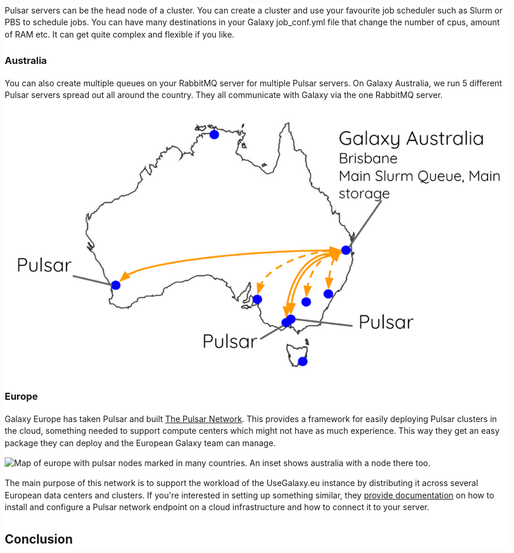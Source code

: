 Pulsar servers can be the head node of a cluster. You can create a cluster and use your favourite job scheduler such as Slurm or PBS to schedule jobs. You can have many destinations in your Galaxy job_conf.yml file that change the number of cpus, amount of RAM etc. It can get quite complex and flexible if you like.

### Australia

You can also create multiple queues on your RabbitMQ server for multiple Pulsar servers. On Galaxy Australia, we run 5 different Pulsar servers spread out all around the country. They all communicate with Galaxy via the one RabbitMQ server.

![Map of australia with 6 pulsar nodes marked around the country.](../../images/pulsar_australia.png)

### Europe

Galaxy Europe has taken Pulsar and built [The Pulsar Network](https://pulsar-network.readthedocs.io/en/latest). This provides a framework for easily deploying Pulsar clusters in the cloud, something needed to support compute centers which might not have as much experience. This way they get an easy package they can deploy and the European Galaxy team can manage.

![Map of europe with pulsar nodes marked in many countries. An inset shows australia with a node there too.](https://pulsar-network.readthedocs.io/en/latest/_images/nodes.png)

The main purpose of this network is to support the workload of the UseGalaxy.eu instance by distributing it across several European data centers and clusters. If you're interested in setting up something similar, they [provide documentation](https://pulsar-network.readthedocs.io/en/latest/introduction.html) on how to install and configure a Pulsar network endpoint on a cloud infrastructure and how to connect it to your server.

## Conclusion
